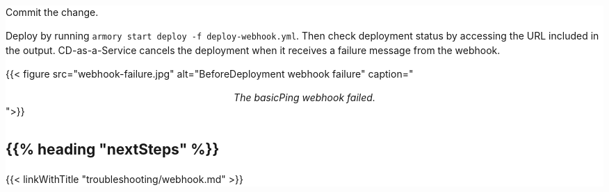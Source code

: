 Commit the change.

Deploy by running `armory start deploy -f deploy-webhook.yml`. Then check deployment status by accessing the URL included in the output. CD-as-a-Service cancels the deployment when it receives a failure message from the webhook.

{{< figure src="webhook-failure.jpg"  alt="BeforeDeployment webhook failure"  caption="<center><i>The basicPing webhook failed.</i></center>">}}

## {{% heading "nextSteps" %}}

{{< linkWithTitle "troubleshooting/webhook.md" >}}




[Create a repository dispatch event]: https://docs.github.com/en/rest/repos/repos#create-a-repository-dispatch-event